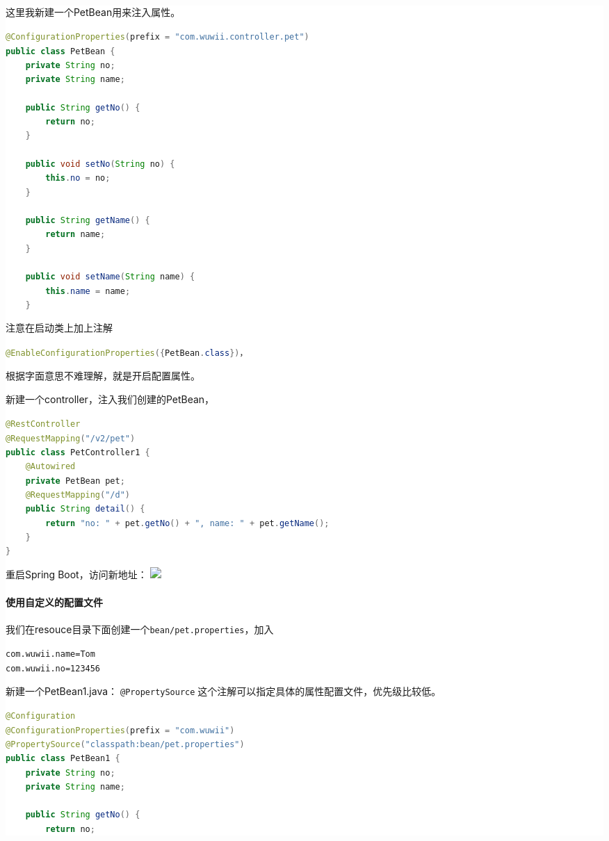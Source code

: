 这里我新建一个PetBean用来注入属性。
```java
@ConfigurationProperties(prefix = "com.wuwii.controller.pet")
public class PetBean {
    private String no;
    private String name;

    public String getNo() {
        return no;
    }

    public void setNo(String no) {
        this.no = no;
    }

    public String getName() {
        return name;
    }

    public void setName(String name) {
        this.name = name;
    }

```
注意在启动类上加上注解
```java
@EnableConfigurationProperties({PetBean.class})，
```
根据字面意思不难理解，就是开启配置属性。

新建一个controller，注入我们创建的PetBean，
```java
@RestController
@RequestMapping("/v2/pet")
public class PetController1 {
    @Autowired
    private PetBean pet;
    @RequestMapping("/d")
    public String detail() {
        return "no: " + pet.getNo() + ", name: " + pet.getName();
    }
}

```
重启Spring Boot，访问新地址：
![](https://ws1.sinaimg.cn/large/ece1c17dgy1fno25n0o60j20hi043weg.jpg)

#### 使用自定义的配置文件
我们在resouce目录下面创建一个``bean/pet.properties``，加入
```
com.wuwii.name=Tom
com.wuwii.no=123456
```
新建一个PetBean1.java：
`@PropertySource` 这个注解可以指定具体的属性配置文件，优先级比较低。 
```java
@Configuration
@ConfigurationProperties(prefix = "com.wuwii")
@PropertySource("classpath:bean/pet.properties")
public class PetBean1 {
    private String no;
    private String name;

    public String getNo() {
        return no;
```
